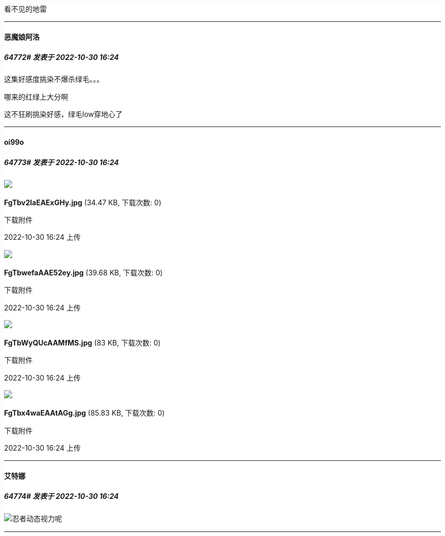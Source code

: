 看不见的地雷

*****

####  恶魔娘阿洛  
##### 64772#       发表于 2022-10-30 16:24

这集好感度挑染不爆杀绿毛。。。

哪来的红绿上大分啊

这不狂刷挑染好感，绿毛low穿地心了

*****

####  oi99o  
##### 64773#       发表于 2022-10-30 16:24

<img src="https://img.saraba1st.com/forum/202210/30/162442xll96w161g4z99g2.jpg" referrerpolicy="no-referrer">

<strong>FgTbv2IaEAExGHy.jpg</strong> (34.47 KB, 下载次数: 0)

下载附件

2022-10-30 16:24 上传

<img src="https://img.saraba1st.com/forum/202210/30/162442ltm2ieo2bthzof5u.jpg" referrerpolicy="no-referrer">

<strong>FgTbwefaAAE52ey.jpg</strong> (39.68 KB, 下载次数: 0)

下载附件

2022-10-30 16:24 上传

<img src="https://img.saraba1st.com/forum/202210/30/162443d4i09ff6it4dfd6z.jpg" referrerpolicy="no-referrer">

<strong>FgTbWyQUcAAMfMS.jpg</strong> (83 KB, 下载次数: 0)

下载附件

2022-10-30 16:24 上传

<img src="https://img.saraba1st.com/forum/202210/30/162443a47o4yuqggubiv1o.jpg" referrerpolicy="no-referrer">

<strong>FgTbx4waEAAtAGg.jpg</strong> (85.83 KB, 下载次数: 0)

下载附件

2022-10-30 16:24 上传

*****

####  艾特娜  
##### 64774#       发表于 2022-10-30 16:24

<img src="https://static.saraba1st.com/image/smiley/face2017/067.png" referrerpolicy="no-referrer">忍者动态视力呢

*****
